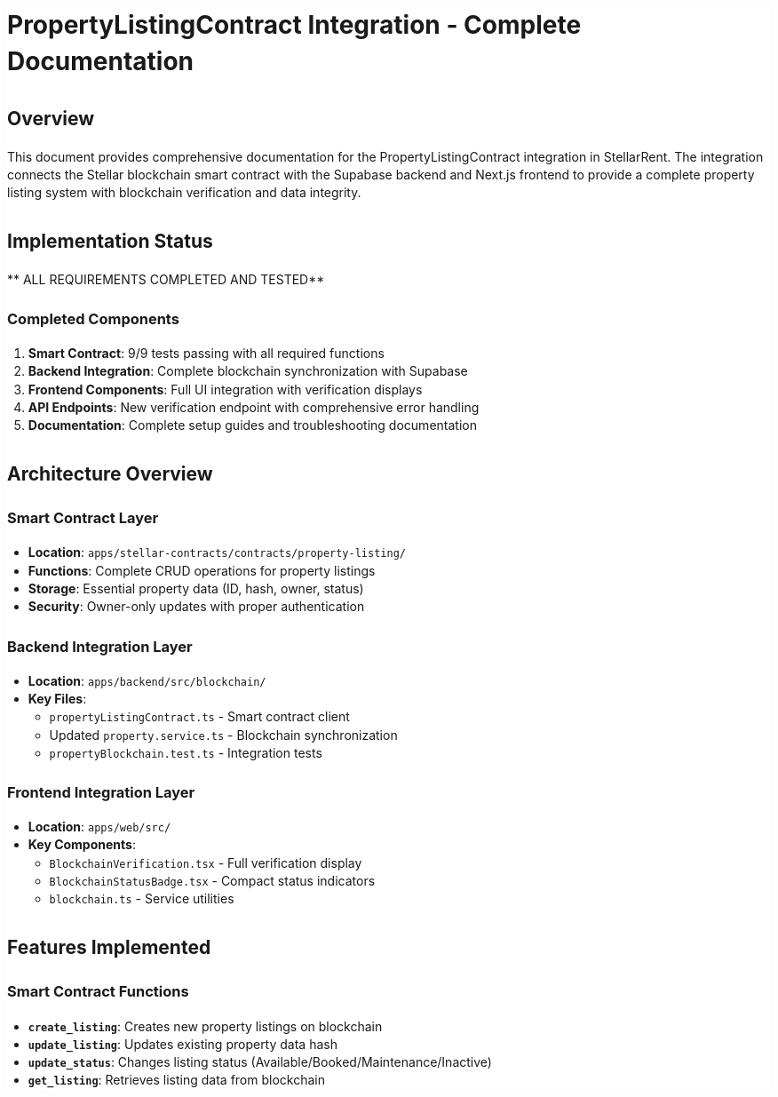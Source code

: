 # PropertyListingContract Integration - Complete Documentation

## Overview

This document provides comprehensive documentation for the PropertyListingContract integration in StellarRent. The integration connects the Stellar blockchain smart contract with the Supabase backend and Next.js frontend to provide a complete property listing system with blockchain verification and data integrity.

##  Implementation Status

** ALL REQUIREMENTS COMPLETED AND TESTED**

### Completed Components
1. **Smart Contract**: 9/9 tests passing with all required functions
2. **Backend Integration**: Complete blockchain synchronization with Supabase
3. **Frontend Components**: Full UI integration with verification displays
4. **API Endpoints**: New verification endpoint with comprehensive error handling
5. **Documentation**: Complete setup guides and troubleshooting documentation

##  Architecture Overview

### Smart Contract Layer
- **Location**: `apps/stellar-contracts/contracts/property-listing/`
- **Functions**: Complete CRUD operations for property listings
- **Storage**: Essential property data (ID, hash, owner, status)
- **Security**: Owner-only updates with proper authentication

### Backend Integration Layer
- **Location**: `apps/backend/src/blockchain/`
- **Key Files**:
  - `propertyListingContract.ts` - Smart contract client
  - Updated `property.service.ts` - Blockchain synchronization
  - `propertyBlockchain.test.ts` - Integration tests

### Frontend Integration Layer
- **Location**: `apps/web/src/`
- **Key Components**:
  - `BlockchainVerification.tsx` - Full verification display
  - `BlockchainStatusBadge.tsx` - Compact status indicators
  - `blockchain.ts` - Service utilities

##  Features Implemented

### Smart Contract Functions
- **`create_listing`**: Creates new property listings on blockchain
- **`update_listing`**: Updates existing property data hash
- **`update_status`**: Changes listing status (Available/Booked/Maintenance/Inactive)
- **`get_listing`**: Retrieves listing data from blockchain
